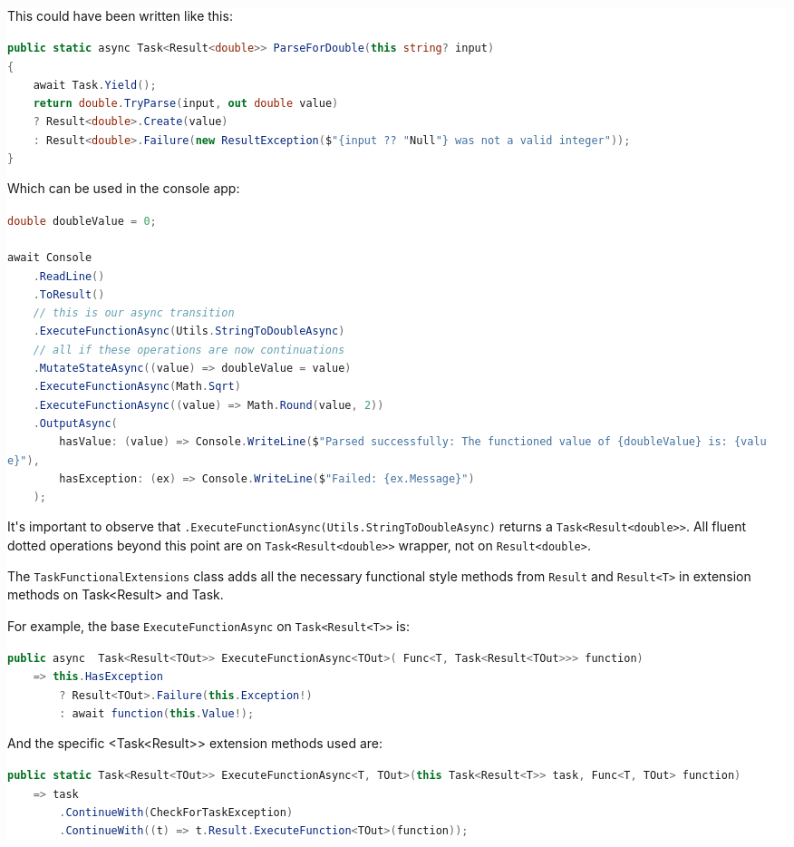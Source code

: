 This could have been written like this:

```csharp
public static async Task<Result<double>> ParseForDouble(this string? input)
{
    await Task.Yield();
    return double.TryParse(input, out double value)
    ? Result<double>.Create(value)
    : Result<double>.Failure(new ResultException($"{input ?? "Null"} was not a valid integer"));
}
```

Which can be used in the console app:

```csharp
double doubleValue = 0;

await Console
    .ReadLine()
    .ToResult()
    // this is our async transition
    .ExecuteFunctionAsync(Utils.StringToDoubleAsync)
    // all if these operations are now continuations
    .MutateStateAsync((value) => doubleValue = value)
    .ExecuteFunctionAsync(Math.Sqrt)
    .ExecuteFunctionAsync((value) => Math.Round(value, 2))
    .OutputAsync(
        hasValue: (value) => Console.WriteLine($"Parsed successfully: The functioned value of {doubleValue} is: {value}"),
        hasException: (ex) => Console.WriteLine($"Failed: {ex.Message}")
    );
```

It's important to observe that `.ExecuteFunctionAsync(Utils.StringToDoubleAsync)` returns a `Task<Result<double>>`.  All fluent dotted operations beyond this point are on `Task<Result<double>>` wrapper, not on `Result<double>`.

The `TaskFunctionalExtensions` class adds all the necessary functional style methods from `Result` and `Result<T>` in extension methods on Task<Result<T>> and Task<Result>.

For example, the base `ExecuteFunctionAsync` on `Task<Result<T>>` is:

```csharp
public async  Task<Result<TOut>> ExecuteFunctionAsync<TOut>( Func<T, Task<Result<TOut>>> function)
    => this.HasException
        ? Result<TOut>.Failure(this.Exception!)
        : await function(this.Value!);
```

And the specific <Task<Result<T>>> extension methods used are:

```csharp
public static Task<Result<TOut>> ExecuteFunctionAsync<T, TOut>(this Task<Result<T>> task, Func<T, TOut> function)
    => task
        .ContinueWith(CheckForTaskException)
        .ContinueWith((t) => t.Result.ExecuteFunction<TOut>(function));
```
